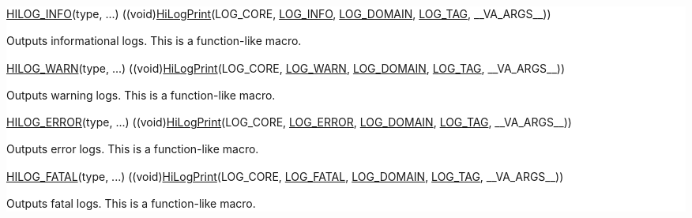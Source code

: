 <tr id="row1192149447084827"><td class="cellrowborder" valign="top" width="50%" headers="mcps1.1.3.1.1 "><p id="p1525739635084827"><a name="p1525739635084827"></a><a name="p1525739635084827"></a><a href="hilog.md#ga54d6ebdb0a272e51e3dc2e5cc9775677">HILOG_INFO</a>(type, ...)   ((void)<a href="hilog.md#ga4c59c13fccc59c5821b23865fbc6380f">HiLogPrint</a>(LOG_CORE, <a href="hilog.md#ggaca1fd1d8935433e6ba2e3918214e07f9a6e98ff471e3ce6c4ef2d75c37ee51837">LOG_INFO</a>, <a href="hilog.md#ga95a1d08c807e0aada863b5298a61d08d">LOG_DOMAIN</a>, <a href="hilog.md#ga7ce0df38eb467e59f209470c8f5ac4e6">LOG_TAG</a>, __VA_ARGS__))</p>
</td>
<td class="cellrowborder" valign="top" width="50%" headers="mcps1.1.3.1.2 "><p id="p1124421452084827"><a name="p1124421452084827"></a><a name="p1124421452084827"></a>Outputs informational logs. This is a function-like macro. </p>
</td>
</tr>
<tr id="row1216563751084827"><td class="cellrowborder" valign="top" width="50%" headers="mcps1.1.3.1.1 "><p id="p1933426784084827"><a name="p1933426784084827"></a><a name="p1933426784084827"></a><a href="hilog.md#gab6e05f702fa067419ab6d2b241f70d96">HILOG_WARN</a>(type, ...)   ((void)<a href="hilog.md#ga4c59c13fccc59c5821b23865fbc6380f">HiLogPrint</a>(LOG_CORE, <a href="hilog.md#ggaca1fd1d8935433e6ba2e3918214e07f9ac8041ffa22bc823d4726701cdb13fc13">LOG_WARN</a>, <a href="hilog.md#ga95a1d08c807e0aada863b5298a61d08d">LOG_DOMAIN</a>, <a href="hilog.md#ga7ce0df38eb467e59f209470c8f5ac4e6">LOG_TAG</a>, __VA_ARGS__))</p>
</td>
<td class="cellrowborder" valign="top" width="50%" headers="mcps1.1.3.1.2 "><p id="p1325637840084827"><a name="p1325637840084827"></a><a name="p1325637840084827"></a>Outputs warning logs. This is a function-like macro. </p>
</td>
</tr>
<tr id="row245554825084827"><td class="cellrowborder" valign="top" width="50%" headers="mcps1.1.3.1.1 "><p id="p157471024084827"><a name="p157471024084827"></a><a name="p157471024084827"></a><a href="hilog.md#ga90b1019911094577057834ab3208e454">HILOG_ERROR</a>(type, ...)   ((void)<a href="hilog.md#ga4c59c13fccc59c5821b23865fbc6380f">HiLogPrint</a>(LOG_CORE, <a href="hilog.md#ggaca1fd1d8935433e6ba2e3918214e07f9a230506cce5c68c3bac5a821c42ed3473">LOG_ERROR</a>, <a href="hilog.md#ga95a1d08c807e0aada863b5298a61d08d">LOG_DOMAIN</a>, <a href="hilog.md#ga7ce0df38eb467e59f209470c8f5ac4e6">LOG_TAG</a>, __VA_ARGS__))</p>
</td>
<td class="cellrowborder" valign="top" width="50%" headers="mcps1.1.3.1.2 "><p id="p577267807084827"><a name="p577267807084827"></a><a name="p577267807084827"></a>Outputs error logs. This is a function-like macro. </p>
</td>
</tr>
<tr id="row251719571084827"><td class="cellrowborder" valign="top" width="50%" headers="mcps1.1.3.1.1 "><p id="p1489444690084827"><a name="p1489444690084827"></a><a name="p1489444690084827"></a><a href="hilog.md#gac76a098606b7f1e2f73b14158abe0b25">HILOG_FATAL</a>(type, ...)   ((void)<a href="hilog.md#ga4c59c13fccc59c5821b23865fbc6380f">HiLogPrint</a>(LOG_CORE, <a href="hilog.md#ggaca1fd1d8935433e6ba2e3918214e07f9ac630750884d91cb9767ef2200bbb048b">LOG_FATAL</a>, <a href="hilog.md#ga95a1d08c807e0aada863b5298a61d08d">LOG_DOMAIN</a>, <a href="hilog.md#ga7ce0df38eb467e59f209470c8f5ac4e6">LOG_TAG</a>, __VA_ARGS__))</p>
</td>
<td class="cellrowborder" valign="top" width="50%" headers="mcps1.1.3.1.2 "><p id="p313270110084827"><a name="p313270110084827"></a><a name="p313270110084827"></a>Outputs fatal logs. This is a function-like macro. </p>
</td>
</tr>
</tbody>
</table>

